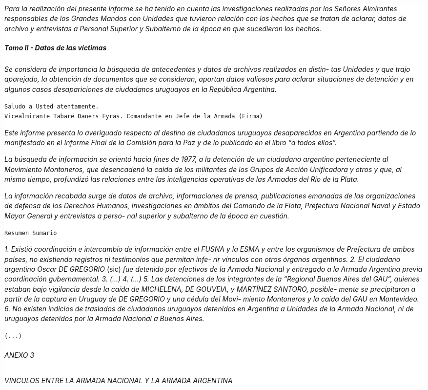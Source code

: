 _Para la realización del presente informe se ha tenido en cuenta las investigaciones realizadas por
los Señores Almirantes responsables de los Grandes Mandos con Unidades que tuvieron relación con
los hechos que se tratan de aclarar, datos de archivo y entrevistas a Personal Superior y Subalterno de
la época en que sucedieron los hechos._


##### Tomo II - Datos de las víctimas

_Se considera de importancia la búsqueda de antecedentes y datos de archivos realizados en distin-
tas Unidades y que trajo aparejado, la obtención de documentos que se consideran, aportan datos
valiosos para aclarar situaciones de detención y en algunos casos desapariciones de ciudadanos
uruguayos en la República Argentina._

```
Saludo a Usted atentamente.
Vicealmirante Tabaré Daners Eyras. Comandante en Jefe de la Armada (Firma)
```
_Este informe presenta lo averiguado respecto al destino de ciudadanos uruguayos desaparecidos
en Argentina partiendo de lo manifestado en el Informe Final de la Comisión para la Paz y de lo
publicado en el libro “a todos ellos”._

_La búsqueda de información se orientó hacia fines de 1977, a la detención de un ciudadano
argentino perteneciente al Movimiento Montoneros, que desencadenó la caída de los militantes de
los Grupos de Acción Unificadora y otros y que, al mismo tiempo, profundizó las relaciones entre
las inteligencias operativas de las Armadas del Río de la Plata._

_La información recabada surge de datos de archivo, informaciones de prensa, publicaciones
emanadas de las organizaciones de defensa de los Derechos Humanos, investigaciones en ámbitos
del Comando de la Flota, Prefectura Nacional Naval y Estado Mayor General y entrevistas a perso-
nal superior y subalterno de la época en cuestión._

```
Resumen Sumario
```
_1. Existió coordinación e intercambio de información entre el FUSNA y la ESMA y entre los
organismos de Prefectura de ambos países, no existiendo registros ni testimonios que permitan infe-
rir vínculos con otros órganos argentinos.
2. El ciudadano argentino Oscar DE GREGORIO_ (sic) _fue detenido por efectivos de la Armada
Nacional y entregado a la Armada Argentina previa coordinación gubernamental.
3. (...)
4. (...)
5. Las detenciones de los integrantes de la “Regional Buenos Aires del GAU”, quienes estaban
bajo vigilancia desde la caída de MICHELENA, DE GOUVEIA, y MARTÍNEZ SANTORO, posible-
mente se precipitaron a partir de la captura en Uruguay de DE GREGORIO y una cédula del Movi-
miento Montoneros y la caída del GAU en Montevideo.
6. No existen indicios de traslados de ciudadanos uruguayos detenidos en Argentina a Unidades
de la Armada Nacional, ni de uruguayos detenidos por la Armada Nacional a Buenos Aires._

```
(...)
```
###### ANEXO 3

###### VINCULOS ENTRE LA ARMADA NACIONAL Y LA ARMADA ARGENTINA
